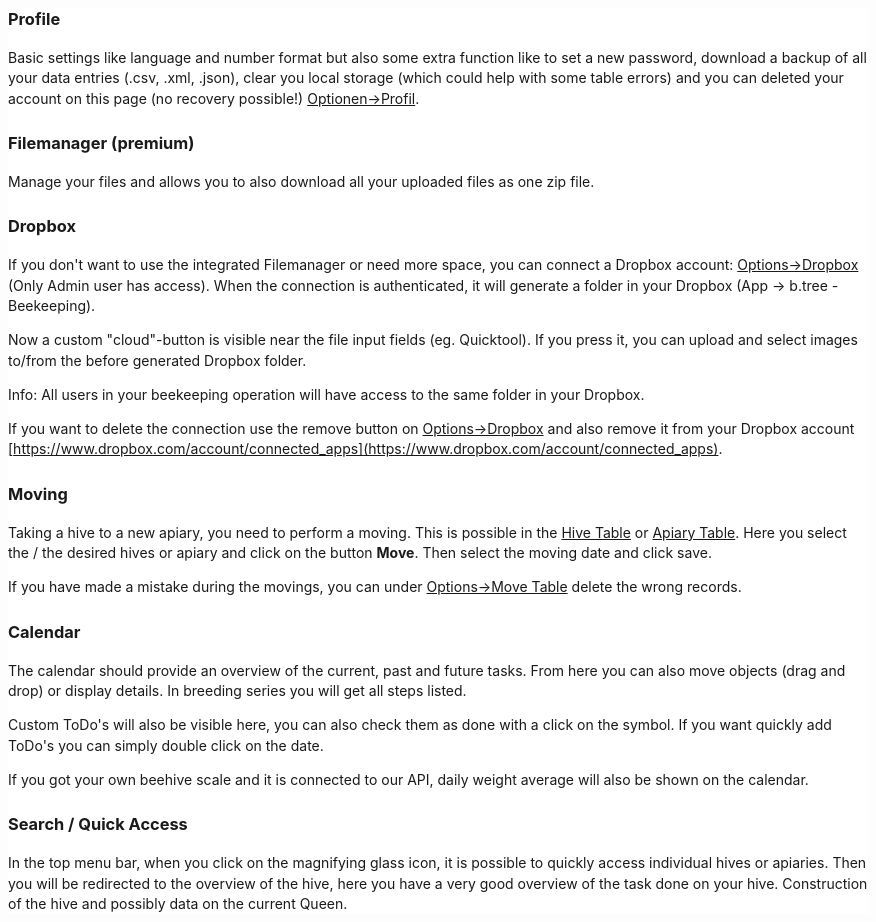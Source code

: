 ### Profile

Basic settings like language and number format but also some extra function like to set a new password, download a backup of all your data entries (.csv, .xml, .json), clear you local storage (which could help with some table errors) and you can deleted your account on this page (no recovery possible!) [Optionen->Profil](https://www.btree.at/app/profile/).

### Filemanager (premium)

Manage your files and allows you to also download all your uploaded files as one zip file.

### Dropbox

If you don't want to use the integrated Filemanager or need more space, you can connect a Dropbox account: [Options->Dropbox](https://www.btree.at/app/dropbox/) (Only Admin user has access). When the connection is authenticated, it will generate a folder in your Dropbox (App -> b.tree - Beekeeping).

Now a custom "cloud"-button is visible near the file input fields (eg. Quicktool). If you press it, you can upload and select images to/from the before generated Dropbox folder.

Info: All users in your beekeeping operation will have access to the same folder in your Dropbox.

If you want to delete the connection use the remove button on [Options->Dropbox](https://www.btree.at/app/dropbox/) and also remove it from your Dropbox account [https://www.dropbox.com/account/connected_apps](https://www.dropbox.com/account/connected_apps).

### Moving

Taking a hive to a new apiary, you need to perform a moving. This is possible in the [Hive Table](https://www.btree.at/app//table/hive/#tab_tables) or [Apiary Table](https://www.btree.at/app/table/apiary/#tab_tables). Here you select the / the desired hives or apiary and click on the button **Move**. Then select the moving date and click save.

If you have made a mistake during the movings, you can under [Options->Move Table](https://www.btree.at/app/table/move/#tab_options) delete the wrong records.

### Calendar

The calendar should provide an overview of the current, past and future tasks. From here you can also move objects (drag and drop) or display details. In breeding series you will get all steps listed.

Custom ToDo's will also be visible here, you can also check them as done with a click on the symbol. If you want quickly add ToDo's you can simply double click on the date.

If you got your own beehive scale and it is connected to our API, daily weight average will also be shown on the calendar.

### Search / Quick Access

In the top menu bar, when you click on the magnifying glass icon, it is possible to quickly access individual hives or apiaries. Then you will be redirected to the overview of the hive, here you have a very good overview of the task done on your hive. Construction of the hive and possibly data on the current Queen.
